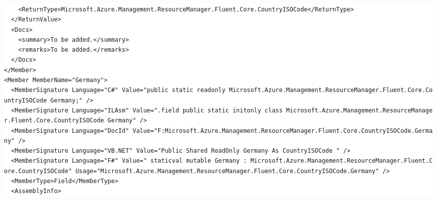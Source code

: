         <ReturnType>Microsoft.Azure.Management.ResourceManager.Fluent.Core.CountryISOCode</ReturnType>
      </ReturnValue>
      <Docs>
        <summary>To be added.</summary>
        <remarks>To be added.</remarks>
      </Docs>
    </Member>
    <Member MemberName="Germany">
      <MemberSignature Language="C#" Value="public static readonly Microsoft.Azure.Management.ResourceManager.Fluent.Core.CountryISOCode Germany;" />
      <MemberSignature Language="ILAsm" Value=".field public static initonly class Microsoft.Azure.Management.ResourceManager.Fluent.Core.CountryISOCode Germany" />
      <MemberSignature Language="DocId" Value="F:Microsoft.Azure.Management.ResourceManager.Fluent.Core.CountryISOCode.Germany" />
      <MemberSignature Language="VB.NET" Value="Public Shared ReadOnly Germany As CountryISOCode " />
      <MemberSignature Language="F#" Value=" staticval mutable Germany : Microsoft.Azure.Management.ResourceManager.Fluent.Core.CountryISOCode" Usage="Microsoft.Azure.Management.ResourceManager.Fluent.Core.CountryISOCode.Germany" />
      <MemberType>Field</MemberType>
      <AssemblyInfo>
